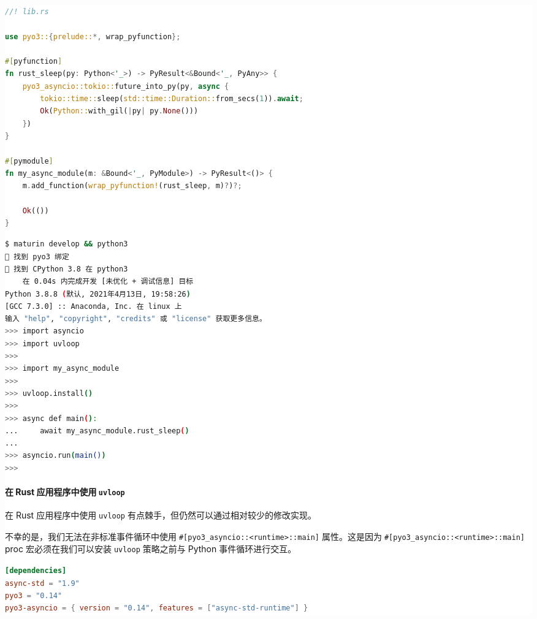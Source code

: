 ```rust
//! lib.rs

use pyo3::{prelude::*, wrap_pyfunction};

#[pyfunction]
fn rust_sleep(py: Python<'_>) -> PyResult<&Bound<'_, PyAny>> {
    pyo3_asyncio::tokio::future_into_py(py, async {
        tokio::time::sleep(std::time::Duration::from_secs(1)).await;
        Ok(Python::with_gil(|py| py.None()))
    })
}

#[pymodule]
fn my_async_module(m: &Bound<'_, PyModule>) -> PyResult<()> {
    m.add_function(wrap_pyfunction!(rust_sleep, m)?)?;

    Ok(())
}
```

```bash
$ maturin develop && python3
🔗 找到 pyo3 绑定
🐍 找到 CPython 3.8 在 python3
    在 0.04s 内完成开发 [未优化 + 调试信息] 目标
Python 3.8.8 (默认, 2021年4月13日, 19:58:26)
[GCC 7.3.0] :: Anaconda, Inc. 在 linux 上
输入 "help", "copyright", "credits" 或 "license" 获取更多信息。
>>> import asyncio
>>> import uvloop
>>>
>>> import my_async_module
>>>
>>> uvloop.install()
>>>
>>> async def main():
...     await my_async_module.rust_sleep()
...
>>> asyncio.run(main())
>>>
```

#### 在 Rust 应用程序中使用 `uvloop`

在 Rust 应用程序中使用 `uvloop` 有点棘手，但仍然可以通过相对较少的修改实现。

不幸的是，我们无法在非标准事件循环中使用 `#[pyo3_asyncio::<runtime>::main]` 属性。这是因为 `#[pyo3_asyncio::<runtime>::main]` proc 宏必须在我们可以安装 `uvloop` 策略之前与 Python 事件循环进行交互。

```toml
[dependencies]
async-std = "1.9"
pyo3 = "0.14"
pyo3-asyncio = { version = "0.14", features = ["async-std-runtime"] }
```
